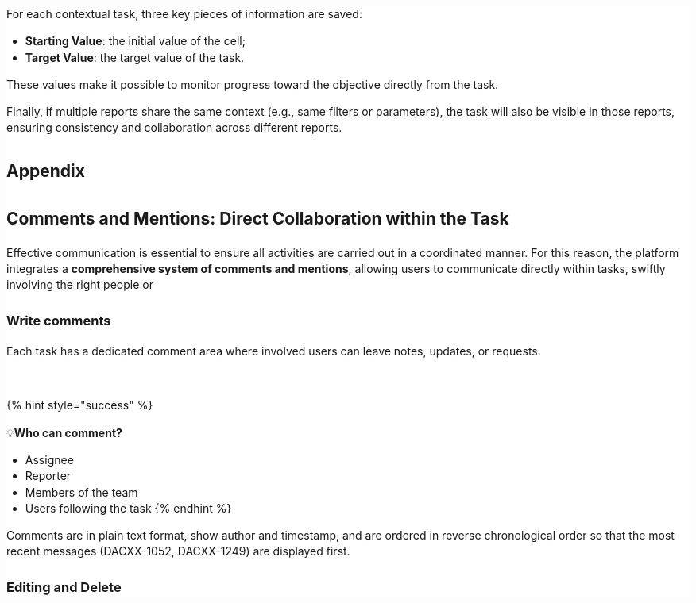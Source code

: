 For each contextual task, three key pieces of information are saved:

* **Starting Value**: the initial value of the cell;
* **Target Value**: the target value of the task.

These values make it possible to monitor progress toward the objective directly from the task.

Finally, if multiple reports share the same context (e.g., same filters or parameters), the task will also be visible in those reports, ensuring consistency and collaboration across different reports.



## Appendix

## Comments and Mentions: Direct Collaboration within the Task

Effective communication is essential to ensure all activities are carried out in a coordinated manner. For this reason, the platform integrates a **comprehensive system of comments and mentions**, allowing users to communicate directly within tasks, swiftly involving the right people or

### Write comments

Each task has a dedicated comment area where involved users can leave notes, updates, or requests.

<figure><img src="../../.gitbook/assets/image (16).png" alt=""><figcaption></figcaption></figure>

{% hint style="success" %}


💡**Who can comment?**

* Assignee
* Reporter
* Members of the team
* Users following the task
{% endhint %}



Comments are in plain text format, show author and timestamp, and are ordered in reverse chronological order so that the most recent messages (DACXX-1052, DACXX-1249) are displayed first.

### Editing and Delete
